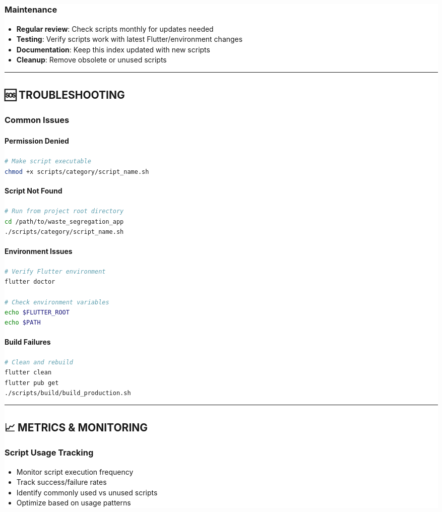 ### **Maintenance**
- **Regular review**: Check scripts monthly for updates needed
- **Testing**: Verify scripts work with latest Flutter/environment changes
- **Documentation**: Keep this index updated with new scripts
- **Cleanup**: Remove obsolete or unused scripts

---

## 🆘 **TROUBLESHOOTING**

### **Common Issues**

#### **Permission Denied**
```bash
# Make script executable
chmod +x scripts/category/script_name.sh
```

#### **Script Not Found**
```bash
# Run from project root directory
cd /path/to/waste_segregation_app
./scripts/category/script_name.sh
```

#### **Environment Issues**
```bash
# Verify Flutter environment
flutter doctor

# Check environment variables
echo $FLUTTER_ROOT
echo $PATH
```

#### **Build Failures**
```bash
# Clean and rebuild
flutter clean
flutter pub get
./scripts/build/build_production.sh
```

---

## 📈 **METRICS & MONITORING**

### **Script Usage Tracking**
- Monitor script execution frequency
- Track success/failure rates
- Identify commonly used vs unused scripts
- Optimize based on usage patterns
